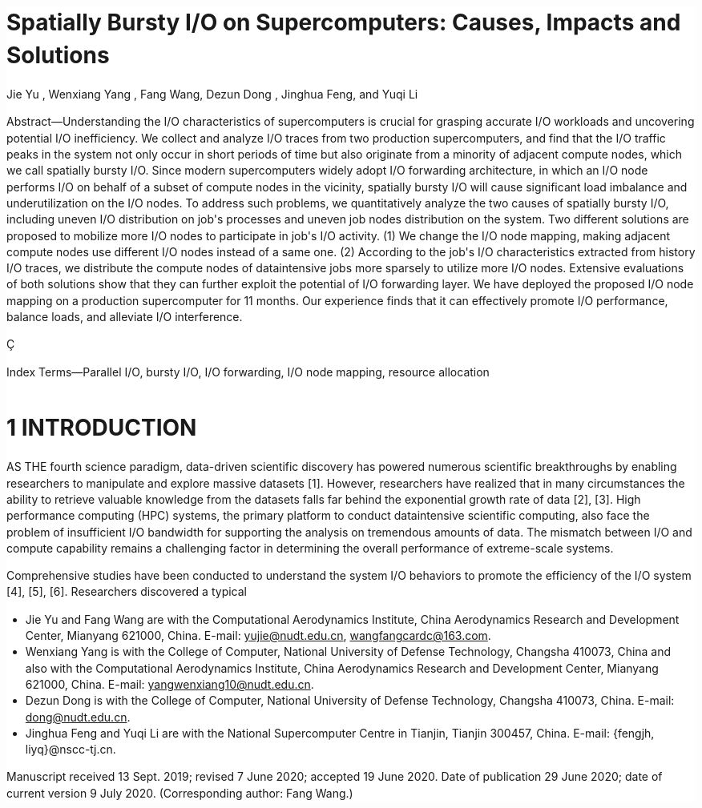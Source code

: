 # Spatially Bursty I/O on Supercomputers: Causes, Impacts and Solutions

Jie Yu , Wenxiang Yang , Fang Wang, Dezun Dong , Jinghua Feng, and Yuqi Li

Abstract—Understanding the I/O characteristics of supercomputers is crucial for grasping accurate I/O workloads and uncovering potential I/O inefficiency. We collect and analyze I/O traces from two production supercomputers, and find that the I/O traffic peaks in the system not only occur in short periods of time but also originate from a minority of adjacent compute nodes, which we call spatially bursty I/O. Since modern supercomputers widely adopt I/O forwarding architecture, in which an I/O node performs I/O on behalf of a subset of compute nodes in the vicinity, spatially bursty I/O will cause significant load imbalance and underutilization on the I/O nodes. To address such problems, we quantitatively analyze the two causes of spatially bursty I/O, including uneven I/O distribution on job's processes and uneven job nodes distribution on the system. Two different solutions are proposed to mobilize more I/O nodes to participate in job's I/O activity. (1) We change the I/O node mapping, making adjacent compute nodes use different I/O nodes instead of a same one. (2) According to the job's I/O characteristics extracted from history I/O traces, we distribute the compute nodes of dataintensive jobs more sparsely to utilize more I/O nodes. Extensive evaluations of both solutions show that they can further exploit the potential of I/O forwarding layer. We have deployed the proposed I/O node mapping on a production supercomputer for 11 months. Our experience finds that it can effectively promote I/O performance, balance loads, and alleviate I/O interference.

Ç

Index Terms—Parallel I/O, bursty I/O, I/O forwarding, I/O node mapping, resource allocation

# 1 INTRODUCTION

AS THE fourth science paradigm, data-driven scientific discovery has powered numerous scientific breakthroughs by enabling researchers to manipulate and explore massive datasets [1]. However, researchers have realized that in many circumstances the ability to retrieve valuable knowledge from the datasets falls far behind the exponential growth rate of data [2], [3]. High performance computing (HPC) systems, the primary platform to conduct dataintensive scientific computing, also face the problem of insufficient I/O bandwidth for supporting the analysis on tremendous amounts of data. The mismatch between I/O and compute capability remains a challenging factor in determining the overall performance of extreme-scale systems.

Comprehensive studies have been conducted to understand the system I/O behaviors to promote the efficiency of the I/O system [4], [5], [6]. Researchers discovered a typical

- Jie Yu and Fang Wang are with the Computational Aerodynamics Institute, China Aerodynamics Research and Development Center, Mianyang 621000, China. E-mail: yujie@nudt.edu.cn, wangfangcardc@163.com.
- Wenxiang Yang is with the College of Computer, National University of Defense Technology, Changsha 410073, China and also with the Computational Aerodynamics Institute, China Aerodynamics Research and Development Center, Mianyang 621000, China. E-mail: yangwenxiang10@nudt.edu.cn.
- Dezun Dong is with the College of Computer, National University of Defense Technology, Changsha 410073, China. E-mail: dong@nudt.edu.cn.
- Jinghua Feng and Yuqi Li are with the National Supercomputer Centre in Tianjin, Tianjin 300457, China. E-mail: {fengjh, liyq}@nscc-tj.cn.

Manuscript received 13 Sept. 2019; revised 7 June 2020; accepted 19 June 2020. Date of publication 29 June 2020; date of current version 9 July 2020. (Corresponding author: Fang Wang.)
